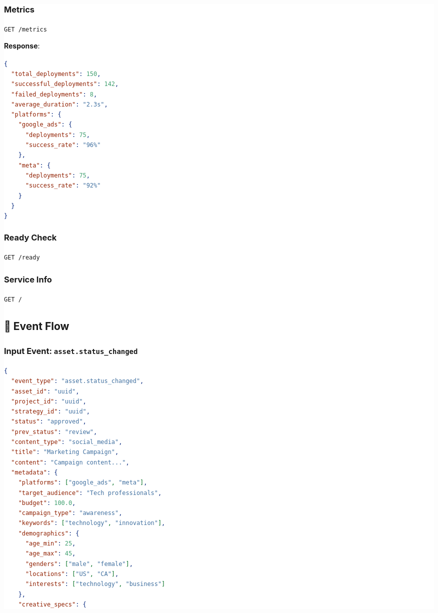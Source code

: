 ### Metrics
```http
GET /metrics
```

**Response**:
```json
{
  "total_deployments": 150,
  "successful_deployments": 142,
  "failed_deployments": 8,
  "average_duration": "2.3s",
  "platforms": {
    "google_ads": {
      "deployments": 75,
      "success_rate": "96%"
    },
    "meta": {
      "deployments": 75,
      "success_rate": "92%"
    }
  }
}
```

### Ready Check
```http
GET /ready
```

### Service Info
```http
GET /
```

## 🔄 Event Flow

### Input Event: `asset.status_changed`

```json
{
  "event_type": "asset.status_changed",
  "asset_id": "uuid",
  "project_id": "uuid",
  "strategy_id": "uuid",
  "status": "approved",
  "prev_status": "review",
  "content_type": "social_media",
  "title": "Marketing Campaign",
  "content": "Campaign content...",
  "metadata": {
    "platforms": ["google_ads", "meta"],
    "target_audience": "Tech professionals",
    "budget": 100.0,
    "campaign_type": "awareness",
    "keywords": ["technology", "innovation"],
    "demographics": {
      "age_min": 25,
      "age_max": 45,
      "genders": ["male", "female"],
      "locations": ["US", "CA"],
      "interests": ["technology", "business"]
    },
    "creative_specs": {
```